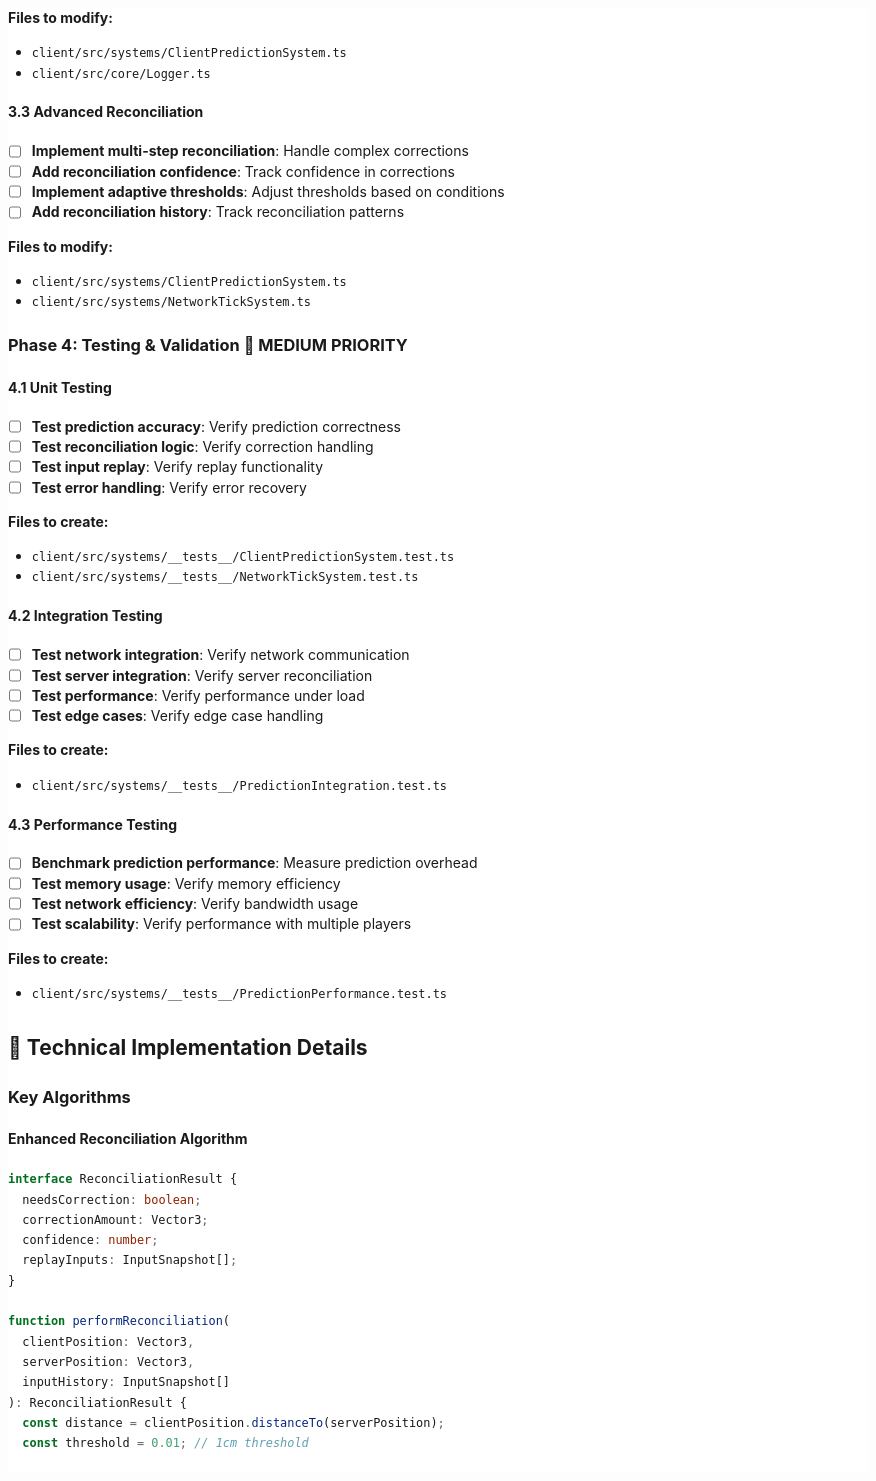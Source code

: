 **Files to modify:**
- `client/src/systems/ClientPredictionSystem.ts`
- `client/src/core/Logger.ts`

#### **3.3 Advanced Reconciliation**
- [ ] **Implement multi-step reconciliation**: Handle complex corrections
- [ ] **Add reconciliation confidence**: Track confidence in corrections
- [ ] **Implement adaptive thresholds**: Adjust thresholds based on conditions
- [ ] **Add reconciliation history**: Track reconciliation patterns

**Files to modify:**
- `client/src/systems/ClientPredictionSystem.ts`
- `client/src/systems/NetworkTickSystem.ts`

### **Phase 4: Testing & Validation** 🔵 **MEDIUM PRIORITY**

#### **4.1 Unit Testing**
- [ ] **Test prediction accuracy**: Verify prediction correctness
- [ ] **Test reconciliation logic**: Verify correction handling
- [ ] **Test input replay**: Verify replay functionality
- [ ] **Test error handling**: Verify error recovery

**Files to create:**
- `client/src/systems/__tests__/ClientPredictionSystem.test.ts`
- `client/src/systems/__tests__/NetworkTickSystem.test.ts`

#### **4.2 Integration Testing**
- [ ] **Test network integration**: Verify network communication
- [ ] **Test server integration**: Verify server reconciliation
- [ ] **Test performance**: Verify performance under load
- [ ] **Test edge cases**: Verify edge case handling

**Files to create:**
- `client/src/systems/__tests__/PredictionIntegration.test.ts`

#### **4.3 Performance Testing**
- [ ] **Benchmark prediction performance**: Measure prediction overhead
- [ ] **Test memory usage**: Verify memory efficiency
- [ ] **Test network efficiency**: Verify bandwidth usage
- [ ] **Test scalability**: Verify performance with multiple players

**Files to create:**
- `client/src/systems/__tests__/PredictionPerformance.test.ts`

## 🔧 **Technical Implementation Details**

### **Key Algorithms**

#### **Enhanced Reconciliation Algorithm**
```typescript
interface ReconciliationResult {
  needsCorrection: boolean;
  correctionAmount: Vector3;
  confidence: number;
  replayInputs: InputSnapshot[];
}

function performReconciliation(
  clientPosition: Vector3,
  serverPosition: Vector3,
  inputHistory: InputSnapshot[]
): ReconciliationResult {
  const distance = clientPosition.distanceTo(serverPosition);
  const threshold = 0.01; // 1cm threshold
  
```